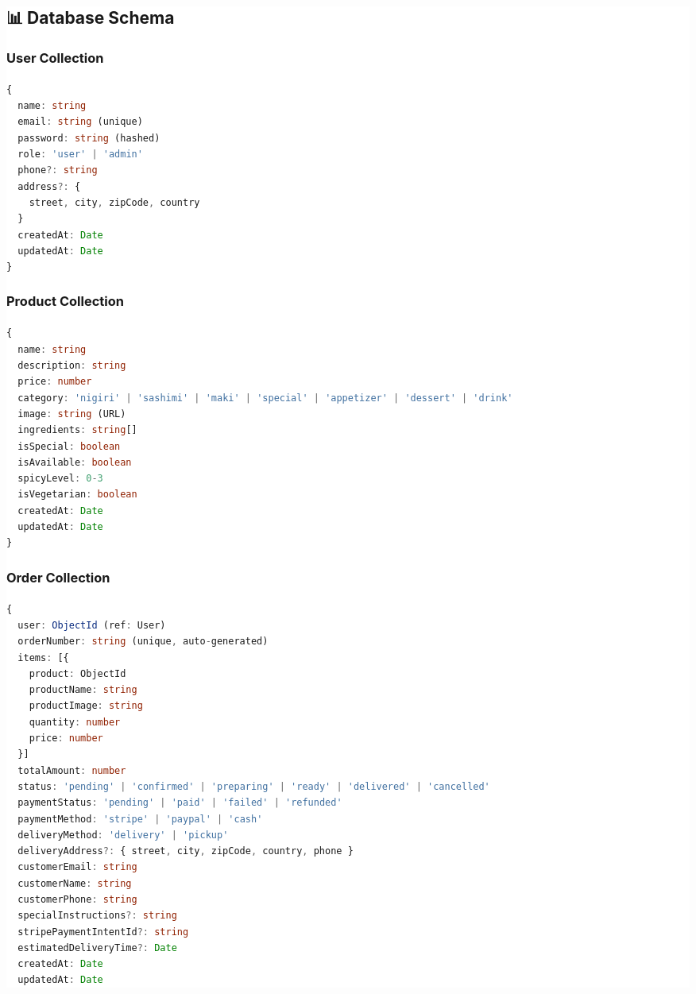 
## 📊 Database Schema

### User Collection
```typescript
{
  name: string
  email: string (unique)
  password: string (hashed)
  role: 'user' | 'admin'
  phone?: string
  address?: {
    street, city, zipCode, country
  }
  createdAt: Date
  updatedAt: Date
}
```

### Product Collection
```typescript
{
  name: string
  description: string
  price: number
  category: 'nigiri' | 'sashimi' | 'maki' | 'special' | 'appetizer' | 'dessert' | 'drink'
  image: string (URL)
  ingredients: string[]
  isSpecial: boolean
  isAvailable: boolean
  spicyLevel: 0-3
  isVegetarian: boolean
  createdAt: Date
  updatedAt: Date
}
```

### Order Collection
```typescript
{
  user: ObjectId (ref: User)
  orderNumber: string (unique, auto-generated)
  items: [{
    product: ObjectId
    productName: string
    productImage: string
    quantity: number
    price: number
  }]
  totalAmount: number
  status: 'pending' | 'confirmed' | 'preparing' | 'ready' | 'delivered' | 'cancelled'
  paymentStatus: 'pending' | 'paid' | 'failed' | 'refunded'
  paymentMethod: 'stripe' | 'paypal' | 'cash'
  deliveryMethod: 'delivery' | 'pickup'
  deliveryAddress?: { street, city, zipCode, country, phone }
  customerEmail: string
  customerName: string
  customerPhone: string
  specialInstructions?: string
  stripePaymentIntentId?: string
  estimatedDeliveryTime?: Date
  createdAt: Date
  updatedAt: Date
```